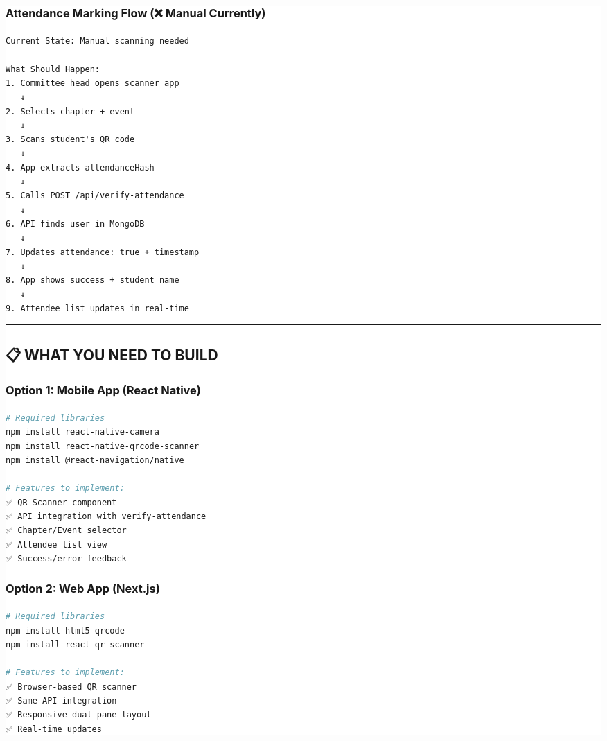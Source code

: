 ### Attendance Marking Flow (❌ Manual Currently)
```
Current State: Manual scanning needed

What Should Happen:
1. Committee head opens scanner app
   ↓
2. Selects chapter + event
   ↓
3. Scans student's QR code
   ↓
4. App extracts attendanceHash
   ↓
5. Calls POST /api/verify-attendance
   ↓
6. API finds user in MongoDB
   ↓
7. Updates attendance: true + timestamp
   ↓
8. App shows success + student name
   ↓
9. Attendee list updates in real-time
```

---

## 📋 WHAT YOU NEED TO BUILD

### Option 1: Mobile App (React Native)
```bash
# Required libraries
npm install react-native-camera
npm install react-native-qrcode-scanner
npm install @react-navigation/native

# Features to implement:
✅ QR Scanner component
✅ API integration with verify-attendance
✅ Chapter/Event selector
✅ Attendee list view
✅ Success/error feedback
```

### Option 2: Web App (Next.js)
```bash
# Required libraries
npm install html5-qrcode
npm install react-qr-scanner

# Features to implement:
✅ Browser-based QR scanner
✅ Same API integration
✅ Responsive dual-pane layout
✅ Real-time updates
```
